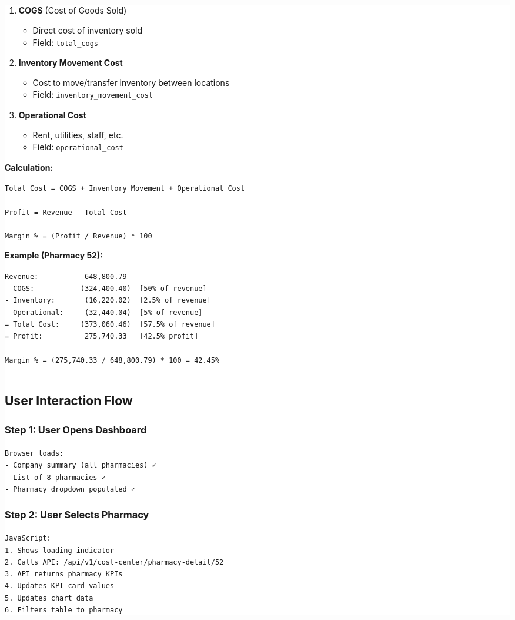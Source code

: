 1. **COGS** (Cost of Goods Sold)
   - Direct cost of inventory sold
   - Field: `total_cogs`

2. **Inventory Movement Cost**
   - Cost to move/transfer inventory between locations
   - Field: `inventory_movement_cost`

3. **Operational Cost**
   - Rent, utilities, staff, etc.
   - Field: `operational_cost`

**Calculation:**
```
Total Cost = COGS + Inventory Movement + Operational Cost

Profit = Revenue - Total Cost

Margin % = (Profit / Revenue) * 100
```

**Example (Pharmacy 52):**
```
Revenue:           648,800.79
- COGS:           (324,400.40)  [50% of revenue]
- Inventory:       (16,220.02)  [2.5% of revenue]
- Operational:     (32,440.04)  [5% of revenue]
= Total Cost:     (373,060.46)  [57.5% of revenue]
= Profit:          275,740.33   [42.5% profit]

Margin % = (275,740.33 / 648,800.79) * 100 = 42.45%
```

---

## User Interaction Flow

### Step 1: User Opens Dashboard
```
Browser loads:
- Company summary (all pharmacies) ✓
- List of 8 pharmacies ✓
- Pharmacy dropdown populated ✓
```

### Step 2: User Selects Pharmacy
```
JavaScript:
1. Shows loading indicator
2. Calls API: /api/v1/cost-center/pharmacy-detail/52
3. API returns pharmacy KPIs
4. Updates KPI card values
5. Updates chart data
6. Filters table to pharmacy
```

